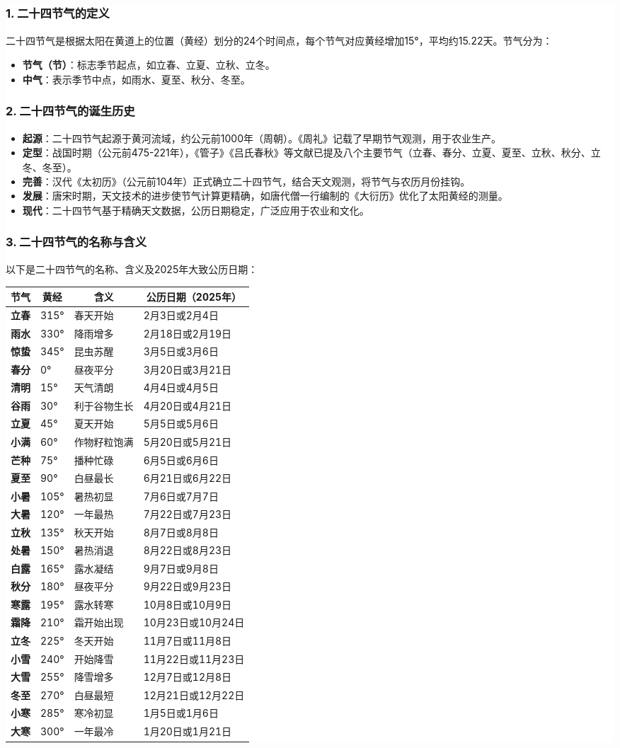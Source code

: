 ### 1. 二十四节气的定义

二十四节气是根据太阳在黄道上的位置（黄经）划分的24个时间点，每个节气对应黄经增加15°，平均约15.22天。节气分为：
- **节气（节）**：标志季节起点，如立春、立夏、立秋、立冬。
- **中气**：表示季节中点，如雨水、夏至、秋分、冬至。

### 2. 二十四节气的诞生历史

- **起源**：二十四节气起源于黄河流域，约公元前1000年（周朝）。《周礼》记载了早期节气观测，用于农业生产。
- **定型**：战国时期（公元前475-221年），《管子》《吕氏春秋》等文献已提及八个主要节气（立春、春分、立夏、夏至、立秋、秋分、立冬、冬至）。
- **完善**：汉代《太初历》（公元前104年）正式确立二十四节气，结合天文观测，将节气与农历月份挂钩。
- **发展**：唐宋时期，天文技术的进步使节气计算更精确，如唐代僧一行编制的《大衍历》优化了太阳黄经的测量。
- **现代**：二十四节气基于精确天文数据，公历日期稳定，广泛应用于农业和文化。

### 3. 二十四节气的名称与含义

以下是二十四节气的名称、含义及2025年大致公历日期：

| 节气 | 黄经 | 含义 | 公历日期（2025年） |
|------|------|------|--------------------|
| **立春** | 315° | 春天开始 | 2月3日或2月4日 |
| **雨水** | 330° | 降雨增多 | 2月18日或2月19日 |
| **惊蛰** | 345° | 昆虫苏醒 | 3月5日或3月6日 |
| **春分** | 0° | 昼夜平分 | 3月20日或3月21日 |
| **清明** | 15° | 天气清朗 | 4月4日或4月5日 |
| **谷雨** | 30° | 利于谷物生长 | 4月20日或4月21日 |
| **立夏** | 45° | 夏天开始 | 5月5日或5月6日 |
| **小满** | 60° | 作物籽粒饱满 | 5月20日或5月21日 |
| **芒种** | 75° | 播种忙碌 | 6月5日或6月6日 |
| **夏至** | 90° | 白昼最长 | 6月21日或6月22日 |
| **小暑** | 105° | 暑热初显 | 7月6日或7月7日 |
| **大暑** | 120° | 一年最热 | 7月22日或7月23日 |
| **立秋** | 135° | 秋天开始 | 8月7日或8月8日 |
| **处暑** | 150° | 暑热消退 | 8月22日或8月23日 |
| **白露** | 165° | 露水凝结 | 9月7日或9月8日 |
| **秋分** | 180° | 昼夜平分 | 9月22日或9月23日 |
| **寒露** | 195° | 露水转寒 | 10月8日或10月9日 |
| **霜降** | 210° | 霜开始出现 | 10月23日或10月24日 |
| **立冬** | 225° | 冬天开始 | 11月7日或11月8日 |
| **小雪** | 240° | 开始降雪 | 11月22日或11月23日 |
| **大雪** | 255° | 降雪增多 | 12月7日或12月8日 |
| **冬至** | 270° | 白昼最短 | 12月21日或12月22日 |
| **小寒** | 285° | 寒冷初显 | 1月5日或1月6日 |
| **大寒** | 300° | 一年最冷 | 1月20日或1月21日 |
